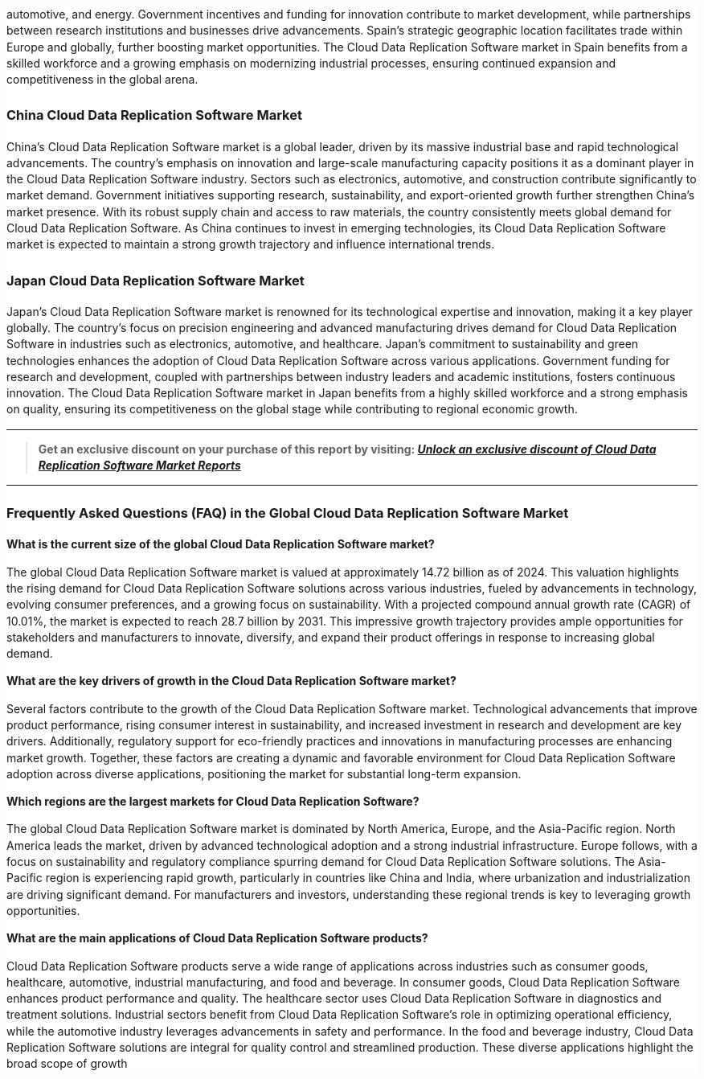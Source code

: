 automotive, and energy. Government incentives and funding for innovation contribute to market development, while partnerships between research institutions and businesses drive advancements. Spain&rsquo;s strategic geographic location facilitates trade within Europe and globally, further boosting market opportunities. The Cloud Data Replication Software market in Spain benefits from a skilled workforce and a growing emphasis on modernizing industrial processes, ensuring continued expansion and competitiveness in the global arena.</p><h3>China Cloud Data Replication Software Market</h3><p>China&rsquo;s Cloud Data Replication Software market is a global leader, driven by its massive industrial base and rapid technological advancements. The country&rsquo;s emphasis on innovation and large-scale manufacturing capacity positions it as a dominant player in the Cloud Data Replication Software industry. Sectors such as electronics, automotive, and construction contribute significantly to market demand. Government initiatives supporting research, sustainability, and export-oriented growth further strengthen China&rsquo;s market presence. With its robust supply chain and access to raw materials, the country consistently meets global demand for Cloud Data Replication Software. As China continues to invest in emerging technologies, its Cloud Data Replication Software market is expected to maintain a strong growth trajectory and influence international trends.</p><h3>Japan Cloud Data Replication Software Market</h3><p>Japan&rsquo;s Cloud Data Replication Software market is renowned for its technological expertise and innovation, making it a key player globally. The country&rsquo;s focus on precision engineering and advanced manufacturing drives demand for Cloud Data Replication Software in industries such as electronics, automotive, and healthcare. Japan&rsquo;s commitment to sustainability and green technologies enhances the adoption of Cloud Data Replication Software across various applications. Government funding for research and development, coupled with partnerships between industry leaders and academic institutions, fosters continuous innovation. The Cloud Data Replication Software market in Japan benefits from a highly skilled workforce and a strong emphasis on quality, ensuring its competitiveness on the global stage while contributing to regional economic growth.</p><hr /><blockquote><p><strong>Get an exclusive discount on your purchase of this report by visiting: <em><a href="://marketresearchpulse.com/ask-for-discount/64127?utm_source=Github&amp;utm_medium=091">Unlock an exclusive discount of Cloud Data Replication Software Market Reports</a></em>&nbsp;</strong></p></blockquote><hr /><h3>Frequently Asked Questions (FAQ) in the Global Cloud Data Replication Software Market</h3><p><strong>What is the current size of the global Cloud Data Replication Software market?</strong></p><p>The global Cloud Data Replication Software market is valued at approximately 14.72 billion as of 2024. This valuation highlights the rising demand for Cloud Data Replication Software solutions across various industries, fueled by advancements in technology, evolving consumer preferences, and a growing focus on sustainability. With a projected compound annual growth rate (CAGR) of 10.01%, the market is expected to reach 28.7 billion by 2031. This impressive growth trajectory provides ample opportunities for stakeholders and manufacturers to innovate, diversify, and expand their product offerings in response to increasing global demand.</p><p><strong>What are the key drivers of growth in the Cloud Data Replication Software market?</strong></p><p>Several factors contribute to the growth of the Cloud Data Replication Software market. Technological advancements that improve product performance, rising consumer interest in sustainability, and increased investment in research and development are key drivers. Additionally, regulatory support for eco-friendly practices and innovations in manufacturing processes are enhancing market growth. Together, these factors are creating a dynamic and favorable environment for Cloud Data Replication Software adoption across diverse applications, positioning the market for substantial long-term expansion.</p><p><strong>Which regions are the largest markets for Cloud Data Replication Software?</strong></p><p>The global Cloud Data Replication Software market is dominated by North America, Europe, and the Asia-Pacific region. North America leads the market, driven by advanced technological adoption and a strong industrial infrastructure. Europe follows, with a focus on sustainability and regulatory compliance spurring demand for Cloud Data Replication Software solutions. The Asia-Pacific region is experiencing rapid growth, particularly in countries like China and India, where urbanization and industrialization are driving significant demand. For manufacturers and investors, understanding these regional trends is key to leveraging growth opportunities.</p><p><strong>What are the main applications of Cloud Data Replication Software products?</strong></p><p>Cloud Data Replication Software products serve a wide range of applications across industries such as consumer goods, healthcare, automotive, industrial manufacturing, and food and beverage. In consumer goods, Cloud Data Replication Software enhances product performance and quality. The healthcare sector uses Cloud Data Replication Software in diagnostics and treatment solutions. Industrial sectors benefit from Cloud Data Replication Software&rsquo;s role in optimizing operational efficiency, while the automotive industry leverages advancements in safety and performance. In the food and beverage industry, Cloud Data Replication Software solutions are integral for quality control and streamlined production. These diverse applications highlight the broad scope of growth